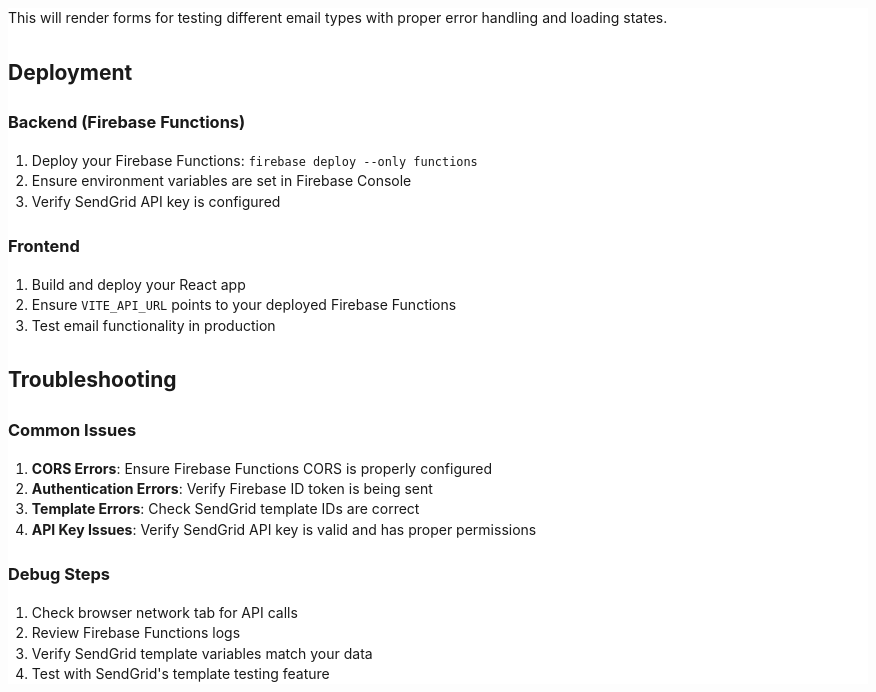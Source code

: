 This will render forms for testing different email types with proper error handling and loading states.

## Deployment

### Backend (Firebase Functions)
1. Deploy your Firebase Functions: `firebase deploy --only functions`
2. Ensure environment variables are set in Firebase Console
3. Verify SendGrid API key is configured

### Frontend
1. Build and deploy your React app
2. Ensure `VITE_API_URL` points to your deployed Firebase Functions
3. Test email functionality in production

## Troubleshooting

### Common Issues

1. **CORS Errors**: Ensure Firebase Functions CORS is properly configured
2. **Authentication Errors**: Verify Firebase ID token is being sent
3. **Template Errors**: Check SendGrid template IDs are correct
4. **API Key Issues**: Verify SendGrid API key is valid and has proper permissions

### Debug Steps

1. Check browser network tab for API calls
2. Review Firebase Functions logs
3. Verify SendGrid template variables match your data
4. Test with SendGrid's template testing feature 